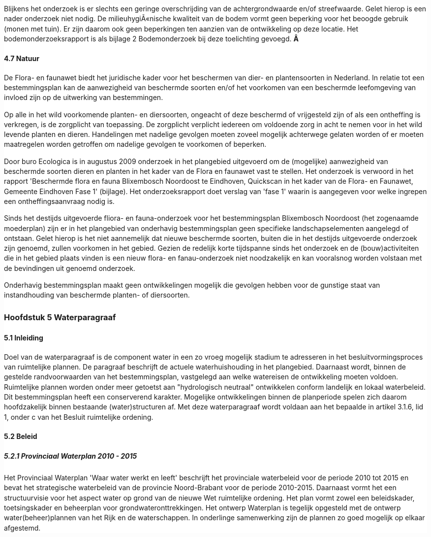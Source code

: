 Blijkens het onderzoek is er slechts een geringe overschrijding van de achtergrondwaarde en/of streefwaarde. Gelet hierop is een nader onderzoek niet nodig. De milieuhygiÃ«nische kwaliteit van de bodem vormt geen beperking voor het beoogde gebruik (monen met tuin). Er zijn daarom ook geen beperkingen ten aanzien van de ontwikkeling op deze locatie. Het bodemonderzoeksrapport is als bijlage 2 Bodemonderzoek bij deze toelichting gevoegd. **Â**

#### 4\.7 Natuur

De Flora\- en faunawet biedt het juridische kader voor het beschermen van dier\- en plantensoorten in Nederland. In relatie tot een bestemmingsplan kan de aanwezigheid van beschermde soorten en/of het voorkomen van een beschermde leefomgeving van invloed zijn op de uitwerking van bestemmingen.

Op alle in het wild voorkomende planten\- en diersoorten, ongeacht of deze beschermd of vrijgesteld zijn of als een ontheffing is verkregen, is de zorgplicht van toepassing. De zorgplicht verplicht iedereen om voldoende zorg in acht te nemen voor in het wild levende planten en dieren. Handelingen met nadelige gevolgen moeten zoveel mogelijk achterwege gelaten worden of er moeten maatregelen worden getroffen om nadelige gevolgen te voorkomen of beperken.

Door buro Ecologica is in augustus 2009 onderzoek in het plangebied uitgevoerd om de (mogelijke) aanwezigheid van beschermde soorten dieren en planten in het kader van de Flora en faunawet vast te stellen. Het onderzoek is verwoord in het rapport 'Beschermde flora en fauna Blixembosch Noordoost te Eindhoven, Quickscan in het kader van de Flora\- en Faunawet, Gemeente Eindhoven Fase 1' (bijlage). Het onderzoeksrapport doet verslag van 'fase 1' waarin is aangegeven voor welke ingrepen een ontheffingsaanvraag nodig is.

Sinds het destijds uitgevoerde fliora\- en fauna\-onderzoek voor het bestemmingsplan Blixembosch Noordoost (het zogenaamde moederplan) zijn er in het plangebied van onderhavig bestemmingsplan geen specifieke landschapselementen aangelegd of ontstaan. Gelet hierop is het niet aannemelijk dat nieuwe beschermde soorten, buiten die in het destijds uitgevoerde onderzoek zijn genoemd, zullen voorkomen in het gebied. Gezien de redelijk korte tijdspanne sinds het onderzoek en de (bouw)activiteiten die in het gebied plaats vinden is een nieuw flora\- en fanau\-onderzoek niet noodzakelijk en kan vooralsnog worden volstaan met de bevindingen uit genoemd onderzoek.

Onderhavig bestemmingsplan maakt geen ontwikkelingen mogelijk die gevolgen hebben voor de gunstige staat van instandhouding van beschermde planten\- of diersoorten.

### Hoofdstuk 5 Waterparagraaf

#### 5\.1 Inleiding

Doel van de waterparagraaf is de component water in een zo vroeg mogelijk stadium te adresseren in het besluitvormingsproces van ruimtelijke plannen. De paragraaf beschrijft de actuele waterhuishouding in het plangebied. Daarnaast wordt, binnen de gestelde randvoorwaarden van het bestemmingsplan, vastgelegd aan welke watereisen de ontwikkeling moeten voldoen. Ruimtelijke plannen worden onder meer getoetst aan "hydrologisch neutraal" ontwikkelen conform landelijk en lokaal waterbeleid. Dit bestemmingsplan heeft een conserverend karakter. Mogelijke ontwikkelingen binnen de planperiode spelen zich daarom hoofdzakelijk binnen bestaande (water)structuren af. Met deze waterparagraaf wordt voldaan aan het bepaalde in artikel 3\.1\.6, lid 1, onder c van het Besluit ruimtelijke ordening.

#### 5\.2 Beleid

##### 5\.2\.1 Provinciaal Waterplan 2010 \- 2015

Het Provinciaal Waterplan 'Waar water werkt en leeft' beschrijft het provinciale waterbeleid voor de periode 2010 tot 2015 en bevat het strategische waterbeleid van de provincie Noord\-Brabant voor de periode 2010\-2015\. Daarnaast vormt het een structuurvisie voor het aspect water op grond van de nieuwe Wet ruimtelijke ordening. Het plan vormt zowel een beleidskader, toetsingskader en beheerplan voor grondwateronttrekkingen. Het ontwerp Waterplan is tegelijk opgesteld met de ontwerp water(beheer)plannen van het Rijk en de waterschappen. In onderlinge samenwerking zijn de plannen zo goed mogelijk op elkaar afgestemd.
